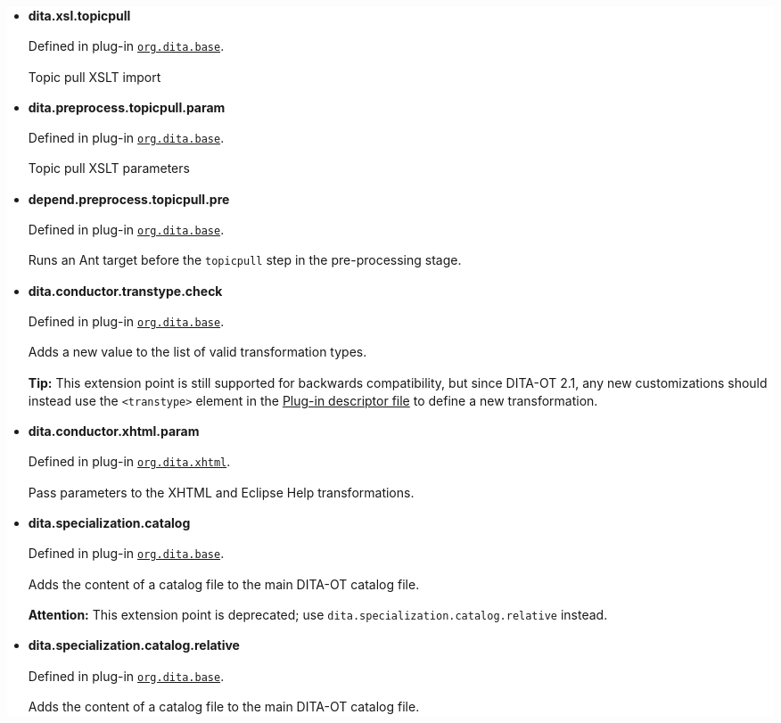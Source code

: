-   **__dita.xsl.topicpull__**

    Defined in plug-in [`org.dita.base`](extension-points-in-org.dita.base.md).

    Topic pull XSLT import

-   **__dita.preprocess.topicpull.param__**

    Defined in plug-in [`org.dita.base`](extension-points-in-org.dita.base.md).

    Topic pull XSLT parameters

-   **__depend.preprocess.topicpull.pre__**

    Defined in plug-in [`org.dita.base`](extension-points-in-org.dita.base.md).

    Runs an Ant target before the `topicpull` step in the pre-processing stage.

-   **__dita.conductor.transtype.check__**

    Defined in plug-in [`org.dita.base`](extension-points-in-org.dita.base.md).

    Adds a new value to the list of valid transformation types.

    **Tip:** This extension point is still supported for backwards compatibility, but since DITA-OT 2.1, any new customizations should instead use the `<transtype>` element in the [Plug-in descriptor file](plugin-configfile.md) to define a new transformation.

-   **__dita.conductor.xhtml.param__**

    Defined in plug-in [`org.dita.xhtml`](extension-points-in-org.dita.xhtml.md).

    Pass parameters to the XHTML and Eclipse Help transformations.

-   **__dita.specialization.catalog__**

    Defined in plug-in [`org.dita.base`](extension-points-in-org.dita.base.md).

    Adds the content of a catalog file to the main DITA-OT catalog file.

    **Attention:** This extension point is deprecated; use `dita.specialization.catalog.relative` instead.

-   **__dita.specialization.catalog.relative__**

    Defined in plug-in [`org.dita.base`](extension-points-in-org.dita.base.md).

    Adds the content of a catalog file to the main DITA-OT catalog file.



